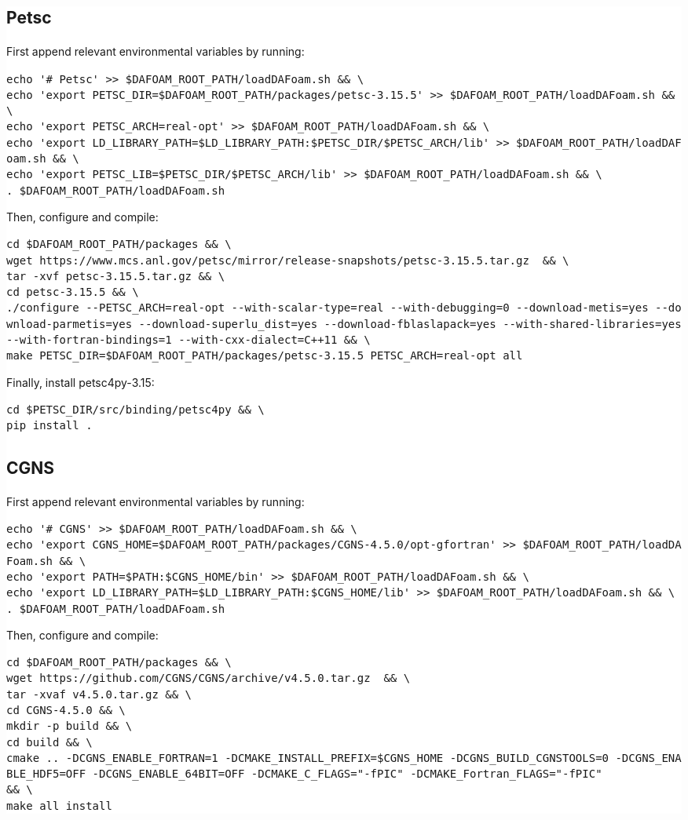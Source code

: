 ## **Petsc**

First append relevant environmental variables by running:

<pre>
echo '# Petsc' >> $DAFOAM_ROOT_PATH/loadDAFoam.sh && \
echo 'export PETSC_DIR=$DAFOAM_ROOT_PATH/packages/petsc-3.15.5' >> $DAFOAM_ROOT_PATH/loadDAFoam.sh && \
echo 'export PETSC_ARCH=real-opt' >> $DAFOAM_ROOT_PATH/loadDAFoam.sh && \
echo 'export LD_LIBRARY_PATH=$LD_LIBRARY_PATH:$PETSC_DIR/$PETSC_ARCH/lib' >> $DAFOAM_ROOT_PATH/loadDAFoam.sh && \
echo 'export PETSC_LIB=$PETSC_DIR/$PETSC_ARCH/lib' >> $DAFOAM_ROOT_PATH/loadDAFoam.sh && \
. $DAFOAM_ROOT_PATH/loadDAFoam.sh
</pre>

Then, configure and compile:

<pre>
cd $DAFOAM_ROOT_PATH/packages && \
wget https://www.mcs.anl.gov/petsc/mirror/release-snapshots/petsc-3.15.5.tar.gz  && \
tar -xvf petsc-3.15.5.tar.gz && \
cd petsc-3.15.5 && \
./configure --PETSC_ARCH=real-opt --with-scalar-type=real --with-debugging=0 --download-metis=yes --download-parmetis=yes --download-superlu_dist=yes --download-fblaslapack=yes --with-shared-libraries=yes --with-fortran-bindings=1 --with-cxx-dialect=C++11 && \
make PETSC_DIR=$DAFOAM_ROOT_PATH/packages/petsc-3.15.5 PETSC_ARCH=real-opt all
</pre>

Finally, install petsc4py-3.15:

<pre>
cd $PETSC_DIR/src/binding/petsc4py && \
pip install .
</pre>

## **CGNS**

First append relevant environmental variables by running:

<pre>
echo '# CGNS' >> $DAFOAM_ROOT_PATH/loadDAFoam.sh && \
echo 'export CGNS_HOME=$DAFOAM_ROOT_PATH/packages/CGNS-4.5.0/opt-gfortran' >> $DAFOAM_ROOT_PATH/loadDAFoam.sh && \
echo 'export PATH=$PATH:$CGNS_HOME/bin' >> $DAFOAM_ROOT_PATH/loadDAFoam.sh && \
echo 'export LD_LIBRARY_PATH=$LD_LIBRARY_PATH:$CGNS_HOME/lib' >> $DAFOAM_ROOT_PATH/loadDAFoam.sh && \
. $DAFOAM_ROOT_PATH/loadDAFoam.sh
</pre>

Then, configure and compile:

<pre>
cd $DAFOAM_ROOT_PATH/packages && \
wget https://github.com/CGNS/CGNS/archive/v4.5.0.tar.gz  && \
tar -xvaf v4.5.0.tar.gz && \
cd CGNS-4.5.0 && \
mkdir -p build && \
cd build && \
cmake .. -DCGNS_ENABLE_FORTRAN=1 -DCMAKE_INSTALL_PREFIX=$CGNS_HOME -DCGNS_BUILD_CGNSTOOLS=0 -DCGNS_ENABLE_HDF5=OFF -DCGNS_ENABLE_64BIT=OFF -DCMAKE_C_FLAGS="-fPIC" -DCMAKE_Fortran_FLAGS="-fPIC"
&& \
make all install
</pre>
